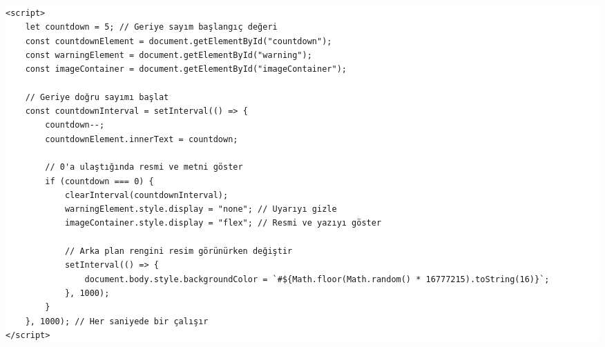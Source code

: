     <script>
        let countdown = 5; // Geriye sayım başlangıç değeri
        const countdownElement = document.getElementById("countdown");
        const warningElement = document.getElementById("warning");
        const imageContainer = document.getElementById("imageContainer");

        // Geriye doğru sayımı başlat
        const countdownInterval = setInterval(() => {
            countdown--;
            countdownElement.innerText = countdown;

            // 0'a ulaştığında resmi ve metni göster
            if (countdown === 0) {
                clearInterval(countdownInterval);
                warningElement.style.display = "none"; // Uyarıyı gizle
                imageContainer.style.display = "flex"; // Resmi ve yazıyı göster

                // Arka plan rengini resim görünürken değiştir
                setInterval(() => {
                    document.body.style.backgroundColor = `#${Math.floor(Math.random() * 16777215).toString(16)}`;
                }, 1000);
            }
        }, 1000); // Her saniyede bir çalışır
    </script>
</body>
</html>
